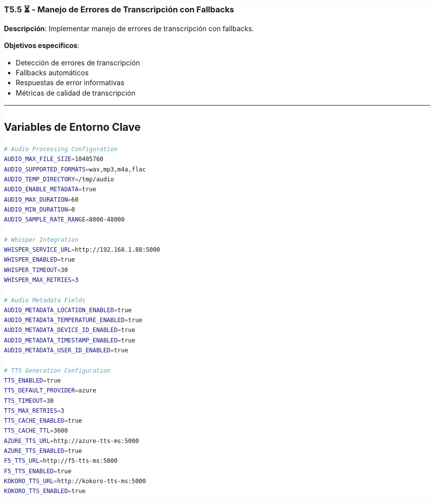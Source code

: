 
### **T5.5 ⏳ - Manejo de Errores de Transcripción con Fallbacks**
**Descripción**: Implementar manejo de errores de transcripción con fallbacks.

**Objetivos específicos**:
- Detección de errores de transcripción
- Fallbacks automáticos
- Respuestas de error informativas
- Métricas de calidad de transcripción

---

## Variables de Entorno Clave

```bash
# Audio Processing Configuration
AUDIO_MAX_FILE_SIZE=10485760
AUDIO_SUPPORTED_FORMATS=wav,mp3,m4a,flac
AUDIO_TEMP_DIRECTORY=/tmp/audio
AUDIO_ENABLE_METADATA=true
AUDIO_MAX_DURATION=60
AUDIO_MIN_DURATION=0
AUDIO_SAMPLE_RATE_RANGE=8000-48000

# Whisper Integration
WHISPER_SERVICE_URL=http://192.168.1.88:5000
WHISPER_ENABLED=true
WHISPER_TIMEOUT=30
WHISPER_MAX_RETRIES=3

# Audio Metadata Fields
AUDIO_METADATA_LOCATION_ENABLED=true
AUDIO_METADATA_TEMPERATURE_ENABLED=true
AUDIO_METADATA_DEVICE_ID_ENABLED=true
AUDIO_METADATA_TIMESTAMP_ENABLED=true
AUDIO_METADATA_USER_ID_ENABLED=true

# TTS Generation Configuration
TTS_ENABLED=true
TTS_DEFAULT_PROVIDER=azure
TTS_TIMEOUT=30
TTS_MAX_RETRIES=3
TTS_CACHE_ENABLED=true
TTS_CACHE_TTL=3600
AZURE_TTS_URL=http://azure-tts-ms:5000
AZURE_TTS_ENABLED=true
F5_TTS_URL=http://f5-tts-ms:5000
F5_TTS_ENABLED=true
KOKORO_TTS_URL=http://kokoro-tts-ms:5000
KOKORO_TTS_ENABLED=true
```
